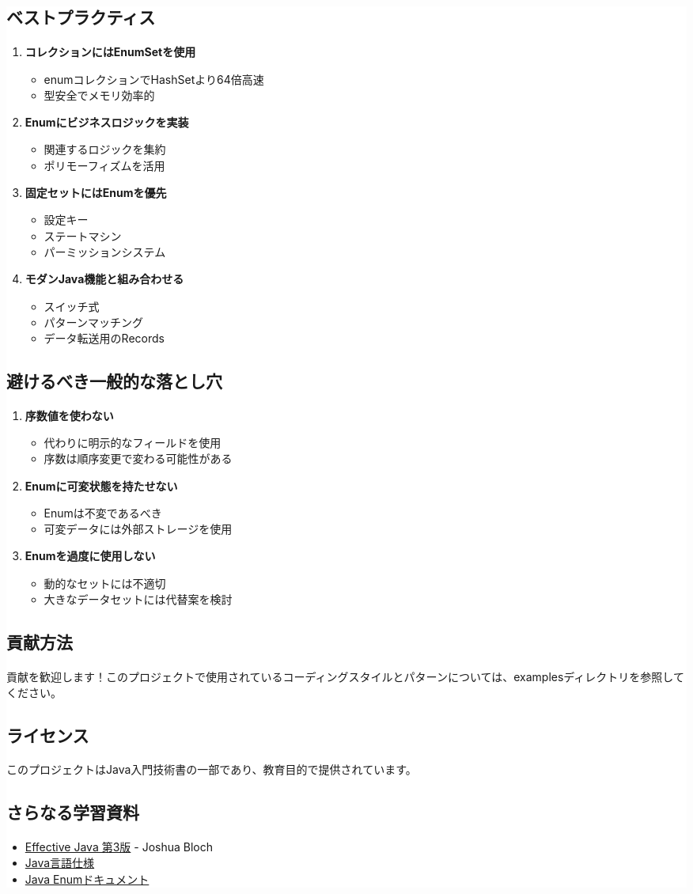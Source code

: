 ## ベストプラクティス

1. **コレクションにはEnumSetを使用**
   - enumコレクションでHashSetより64倍高速
   - 型安全でメモリ効率的

2. **Enumにビジネスロジックを実装**
   - 関連するロジックを集約
   - ポリモーフィズムを活用

3. **固定セットにはEnumを優先**
   - 設定キー
   - ステートマシン
   - パーミッションシステム

4. **モダンJava機能と組み合わせる**
   - スイッチ式
   - パターンマッチング
   - データ転送用のRecords

## 避けるべき一般的な落とし穴

1. **序数値を使わない**
   - 代わりに明示的なフィールドを使用
   - 序数は順序変更で変わる可能性がある

2. **Enumに可変状態を持たせない**
   - Enumは不変であるべき
   - 可変データには外部ストレージを使用

3. **Enumを過度に使用しない**
   - 動的なセットには不適切
   - 大きなデータセットには代替案を検討

## 貢献方法

貢献を歓迎します！このプロジェクトで使用されているコーディングスタイルとパターンについては、examplesディレクトリを参照してください。

## ライセンス

このプロジェクトはJava入門技術書の一部であり、教育目的で提供されています。

## さらなる学習資料

- [Effective Java 第3版](https://www.oreilly.com/library/view/effective-java-3rd/9780134686097/) - Joshua Bloch
- [Java言語仕様](https://docs.oracle.com/javase/specs/)
- [Java Enumドキュメント](https://docs.oracle.com/javase/tutorial/java/javaOO/enum.html)